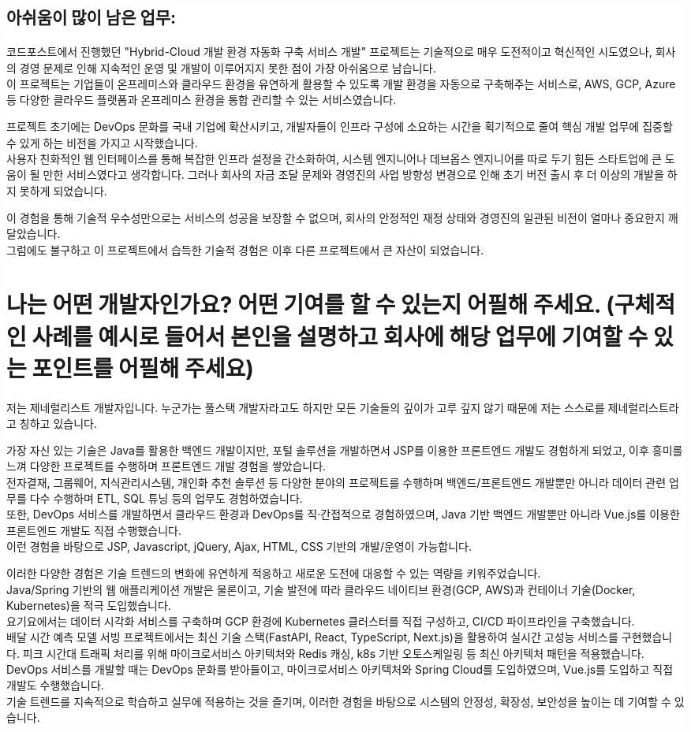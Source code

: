 ## 아쉬움이 많이 남은 업무:

코드포스트에서 진행했던 "Hybrid-Cloud 개발 환경 자동화 구축 서비스 개발" 프로젝트는 기술적으로 매우 도전적이고 혁신적인 시도였으나, 회사의 경영 문제로 인해 지속적인 운영 및 개발이 이루어지지 못한 점이 가장 아쉬움으로 남습니다.  
이 프로젝트는 기업들이 온프레미스와 클라우드 환경을 유연하게 활용할 수 있도록 개발 환경을 자동으로 구축해주는 서비스로, AWS, GCP, Azure 등 다양한 클라우드 플랫폼과 온프레미스 환경을 통합 관리할 수 있는 서비스였습니다.

프로젝트 초기에는 DevOps 문화를 국내 기업에 확산시키고, 개발자들이 인프라 구성에 소요하는 시간을 획기적으로 줄여 핵심 개발 업무에 집중할 수 있게 하는 비전을 가지고 시작했습니다.  
사용자 친화적인 웹 인터페이스를 통해 복잡한 인프라 설정을 간소화하여, 시스템 엔지니어나 데브옵스 엔지니어를 따로 두기 힘든 스타트업에 큰 도움이 될 만한 서비스였다고 생각합니다.
그러나 회사의 자금 조달 문제와 경영진의 사업 방향성 변경으로 인해 초기 버전 출시 후 더 이상의 개발을 하지 못하게 되었습니다.

이 경험을 통해 기술적 우수성만으로는 서비스의 성공을 보장할 수 없으며, 회사의 안정적인 재정 상태와 경영진의 일관된 비전이 얼마나 중요한지 깨달았습니다.  
그럼에도 불구하고 이 프로젝트에서 습득한 기술적 경험은 이후 다른 프로젝트에서 큰 자산이 되었습니다.

# 나는 어떤 개발자인가요? 어떤 기여를 할 수 있는지 어필해 주세요. (구체적인 사례를 예시로 들어서 본인을 설명하고 회사에 해당 업무에 기여할 수 있는 포인트를 어필해 주세요)

저는 제네럴리스트 개발자입니다. 누군가는 풀스택 개발자라고도 하지만 모든 기술들의 깊이가 고루 깊지 않기 때문에 저는 스스로를 제네럴리스트라고 칭하고 있습니다.

가장 자신 있는 기술은 Java를 활용한 백엔드 개발이지만, 포털 솔루션을 개발하면서 JSP를 이용한 프론트엔드 개발도 경험하게 되었고, 이후 흥미를 느껴 다양한 프로젝트를 수행하며 프론트엔드 개발 경험을 쌓았습니다.  
전자결재, 그룹웨어, 지식관리시스템, 개인화 추천 솔루션 등 다양한 분야의 프로젝트를 수행하며 백엔드/프론트엔드 개발뿐만 아니라 데이터 관련 업무를 다수 수행하며 ETL, SQL 튜닝 등의 업무도 경험하였습니다.  
또한, DevOps 서비스를 개발하면서 클라우드 환경과 DevOps를 직·간접적으로 경험하였으며, Java 기반 백엔드 개발뿐만 아니라 Vue.js를 이용한 프론트엔드 개발도 직접 수행했습니다.  
이런 경험을 바탕으로 JSP, Javascript, jQuery, Ajax, HTML, CSS 기반의 개발/운영이 가능합니다.

이러한 다양한 경험은 기술 트렌드의 변화에 유연하게 적응하고 새로운 도전에 대응할 수 있는 역량을 키워주었습니다.  
Java/Spring 기반의 웹 애플리케이션 개발은 물론이고, 기술 발전에 따라 클라우드 네이티브 환경(GCP, AWS)과 컨테이너 기술(Docker, Kubernetes)을 적극 도입했습니다.  
요기요에서는 데이터 시각화 서비스를 구축하며 GCP 환경에 Kubernetes 클러스터를 직접 구성하고, CI/CD 파이프라인을 구축했습니다.  
배달 시간 예측 모델 서빙 프로젝트에서는 최신 기술 스택(FastAPI, React, TypeScript, Next.js)을 활용하여 실시간 고성능 서비스를 구현했습니다. 피크 시간대 트래픽 처리를 위해 마이크로서비스 아키텍처와 Redis 캐싱, k8s 기반 오토스케일링 등 최신 아키텍처 패턴을 적용했습니다.  
DevOps 서비스를 개발할 때는 DevOps 문화를 받아들이고, 마이크로서비스 아키텍처와 Spring Cloud를 도입하였으며, Vue.js를 도입하고 직접 개발도 수행했습니다.  
기술 트렌드를 지속적으로 학습하고 실무에 적용하는 것을 즐기며, 이러한 경험을 바탕으로 시스템의 안정성, 확장성, 보안성을 높이는 데 기여할 수 있습니다.
